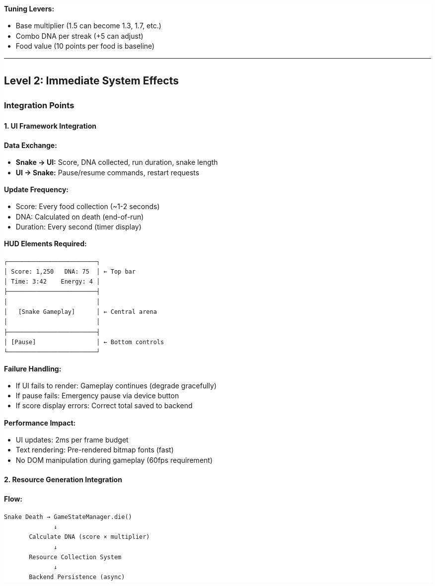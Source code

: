 **Tuning Levers:**
- Base multiplier (1.5 can become 1.3, 1.7, etc.)
- Combo DNA per streak (+5 can adjust)
- Food value (10 points per food is baseline)

---

## Level 2: Immediate System Effects

### Integration Points

#### 1. UI Framework Integration

**Data Exchange:**
- **Snake → UI:** Score, DNA collected, run duration, snake length
- **UI → Snake:** Pause/resume commands, restart requests

**Update Frequency:**
- Score: Every food collection (~1-2 seconds)
- DNA: Calculated on death (end-of-run)
- Duration: Every second (timer display)

**HUD Elements Required:**
```
┌─────────────────────────┐
│ Score: 1,250   DNA: 75  │ ← Top bar
│ Time: 3:42    Energy: 4 │
├─────────────────────────┤
│                         │
│   [Snake Gameplay]      │ ← Central arena
│                         │
├─────────────────────────┤
│ [Pause]                 │ ← Bottom controls
└─────────────────────────┘
```

**Failure Handling:**
- If UI fails to render: Gameplay continues (degrade gracefully)
- If pause fails: Emergency pause via device button
- If score display errors: Correct total saved to backend

**Performance Impact:**
- UI updates: 2ms per frame budget
- Text rendering: Pre-rendered bitmap fonts (fast)
- No DOM manipulation during gameplay (60fps requirement)

#### 2. Resource Generation Integration

**Flow:**
```
Snake Death → GameStateManager.die()
              ↓
       Calculate DNA (score × multiplier)
              ↓
       Resource Collection System
              ↓
       Backend Persistence (async)
```
